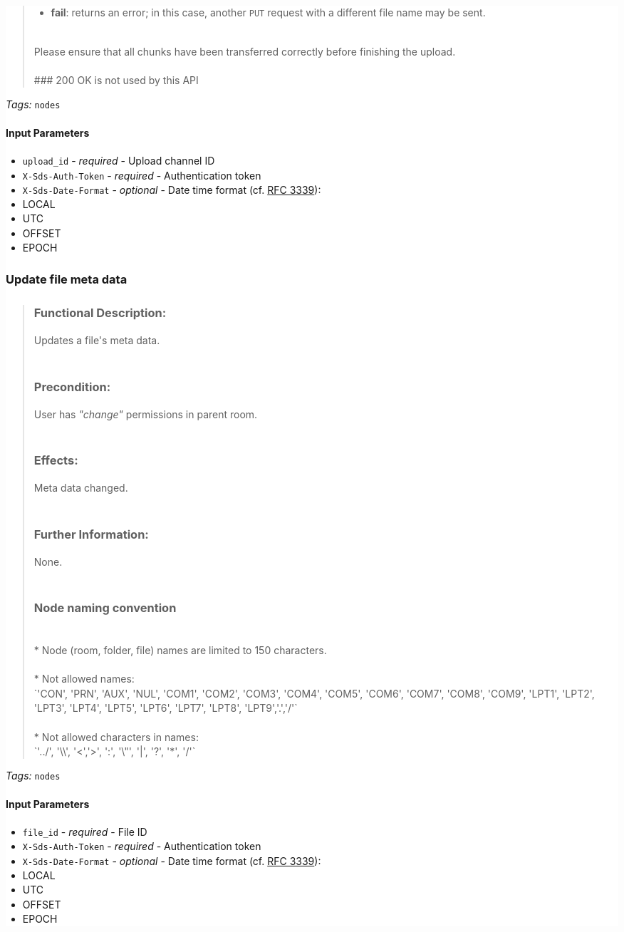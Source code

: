> * **fail**: returns an error; in this case, another `PUT` request with a different file name may be sent.<br/>
> <br/>
> Please ensure that all chunks have been transferred correctly before finishing the upload.<br/>
> <br/>
> ### 200 OK is not used by this API

*Tags:* `nodes`

#### Input Parameters
* `upload_id` - _required_ - Upload channel ID
* `X-Sds-Auth-Token` - _required_ - Authentication token
* `X-Sds-Date-Format` - _optional_ - Date time format (cf. [RFC 3339](https://www.ietf.org/rfc/rfc3339.txt)):
* LOCAL
* UTC
* OFFSET
* EPOCH

### Update file meta data

> ### Functional Description:  <br/>
> Updates a file's meta data.<br/>
> <br/>
> ### Precondition:<br/>
> User has _"change"_ permissions in parent room.<br/>
> <br/>
> ### Effects:<br/>
> Meta data changed.<br/>
> <br/>
> ### Further Information:<br/>
> None.<br/>
> <br/>
> ### Node naming convention<br/>
> <br/>
> * Node (room, folder, file) names are limited to 150 characters.<br/>
> <br/>
> * Not allowed names:  <br/>
> `'CON', 'PRN', 'AUX', 'NUL', 'COM1', 'COM2', 'COM3', 'COM4', 'COM5', 'COM6', 'COM7', 'COM8', 'COM9', 'LPT1', 'LPT2', 'LPT3', 'LPT4', 'LPT5', 'LPT6', 'LPT7', 'LPT8', 'LPT9','.','/'`<br/>
> <br/>
> * Not allowed characters in names:  <br/>
> `'../', '\\', '<','>', ':', '\"', '|', '?', '*', '/'`

*Tags:* `nodes`

#### Input Parameters
* `file_id` - _required_ - File ID
* `X-Sds-Auth-Token` - _required_ - Authentication token
* `X-Sds-Date-Format` - _optional_ - Date time format (cf. [RFC 3339](https://www.ietf.org/rfc/rfc3339.txt)):
* LOCAL
* UTC
* OFFSET
* EPOCH

